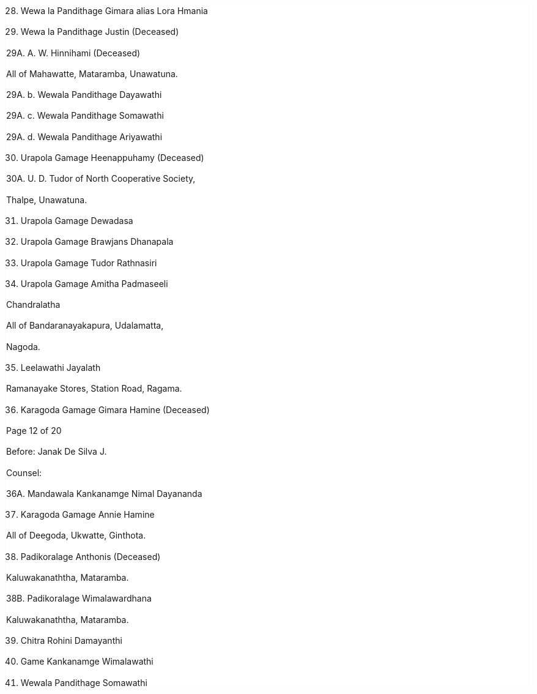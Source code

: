 28. Wewa la Pandithage Gimara alias Lora Hmania

29. Wewa la Pandithage Justin (Deceased)

29A. A. W. Hinnihami (Deceased)

All of Mahawatte, Mataramba, Unawatuna.

29A. b. Wewala Pandithage Dayawathi

29A. c. Wewala Pandithage Somawathi

29A. d. Wewala Pandithage Ariyawathi

30. Urapola Gamage Heenappuhamy (Deceased)

30A. U. D. Tudor of North Cooperative Society,

Thalpe, Unawatuna.

31. Urapola Gamage Dewadasa

32. Urapola Gamage Brawjans Dhanapala

33. Urapola Gamage Tudor Rathnasiri

34. Urapola Gamage Amitha Padmaseeli

Chandralatha

All of Bandaranayakapura, Udalamatta,

Nagoda.

35. Leelawathi Jayalath

Ramanayake Stores, Station Road, Ragama.

36. Karagoda Gamage Gimara Hamine (Deceased)

Page 12 of 20

Before: Janak De Silva J.

Counsel:

36A. Mandawala Kankanamge Nimal Dayananda

37. Karagoda Gamage Annie Hamine

All of Deegoda, Ukwatte, Ginthota.

38. Padikoralage Anthonis (Deceased)

Kaluwakanaththa, Mataramba.

38B. Padikoralage Wimalawardhana

Kaluwakanaththa, Mataramba.

39. Chitra Rohini Damayanthi

40. Game Kankanamge Wimalawathi

41. Wewala Pandithage Somawathi
